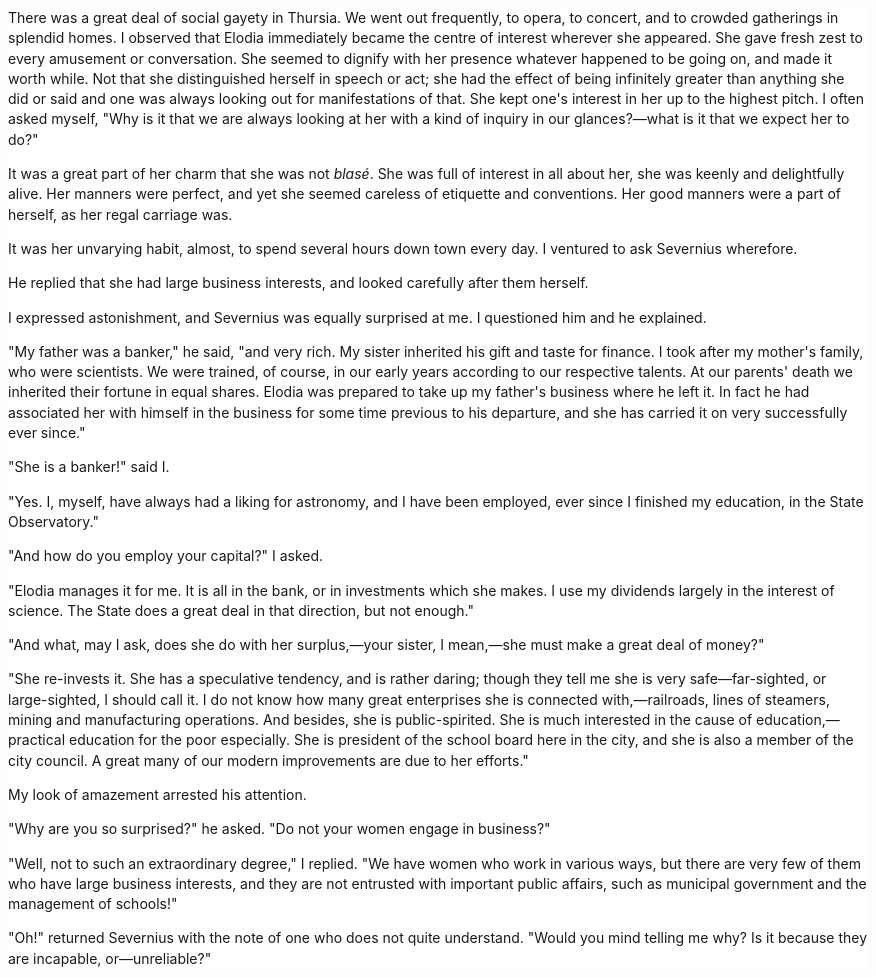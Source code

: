 There was a great deal of social gayety in Thursia. We went out frequently, to opera, to concert, and to crowded gatherings in splendid homes. I observed that Elodia immediately became the centre of interest wherever she appeared. She gave fresh zest to every amusement or conversation. She seemed to dignify with her presence whatever happened to be going on, and made it worth while. Not that she distinguished herself in speech or act; she had the effect of being infinitely greater than anything she did or said and one was always looking out for manifestations of that. She kept one's interest in her up to the highest pitch. I often asked myself, "Why is it that we are always looking at her with a kind of inquiry in our glances?—what is it that we expect her to do?"

It was a great part of her charm that she was not _blasé_. She was full of interest in all about her, she was keenly and delightfully alive. Her manners were perfect, and yet she seemed careless of etiquette and conventions. Her good manners were a part of herself, as her regal carriage was.

It was her unvarying habit, almost, to spend several hours down town every day. I ventured to ask Severnius wherefore.

He replied that she had large business interests, and looked carefully after them herself.

I expressed astonishment, and Severnius was equally surprised at me. I questioned him and he explained.

"My father was a banker," he said, "and very rich. My sister inherited his gift and taste for finance. I took after my mother's family, who were scientists. We were trained, of course, in our early years according to our respective talents. At our parents' death we inherited their fortune in equal shares. Elodia was prepared to take up my father's business where he left it. In fact he had associated her with himself in the business for some time previous to his departure, and she has carried it on very successfully ever since."

"She is a banker!" said I.

"Yes. I, myself, have always had a liking for astronomy, and I have been employed, ever since I finished my education, in the State Observatory."

"And how do you employ your capital?" I asked.

"Elodia manages it for me. It is all in the bank, or in investments which she makes. I use my dividends largely in the interest of science. The State does a great deal in that direction, but not enough."

"And what, may I ask, does she do with her surplus,—your sister, I mean,—she must make a great deal of money?"

"She re-invests it. She has a speculative tendency, and is rather daring; though they tell me she is very safe—far-sighted, or large-sighted, I should call it. I do not know how many great enterprises she is connected with,—railroads, lines of steamers, mining and manufacturing operations. And besides, she is public-spirited. She is much interested in the cause of education,—practical education for the poor especially. She is president of the school board here in the city, and she is also a member of the city council. A great many of our modern improvements are due to her efforts."

My look of amazement arrested his attention.

"Why are you so surprised?" he asked. "Do not your women engage in business?"

"Well, not to such an extraordinary degree," I replied. "We have women who work in various ways, but there are very few of them who have large business interests, and they are not entrusted with important public affairs, such as municipal government and the management of schools!"

"Oh!" returned Severnius with the note of one who does not quite understand. "Would you mind telling me why? Is it because they are incapable, or—unreliable?"
